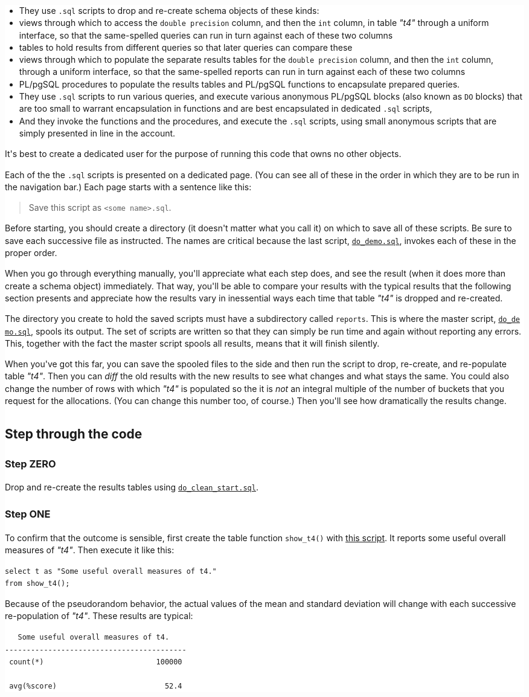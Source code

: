 -  They use `.sql` scripts to drop and re-create schema objects of these kinds:
  -  views through which to access the `double precision` column, and then the `int` column, in table _"t4"_ through a uniform interface, so that the same-spelled queries can run in turn against each of these two columns
  -  tables to hold results from different queries so that later queries can compare these
  -  views through which to populate the separate results tables for the `double precision` column, and then the `int` column, through a uniform interface, so that the same-spelled reports can run in turn against each of these two columns
  - PL/pgSQL procedures to populate the results tables and PL/pgSQL functions to encapsulate prepared queries.
- They use `.sql` scripts to run various queries, and execute various anonymous PL/pgSQL blocks (also known as `DO` blocks) that are too small to warrant encapsulation in functions and are best encapsulated in dedicated `.sql` scripts,
- And they invoke the functions and the procedures, and execute the `.sql` scripts, using small anonymous scripts that are simply presented in line in the account.

It's best to create a dedicated user for the purpose of running this code that owns no other objects.

Each of the the `.sql` scripts is presented on a dedicated page. (You can see all of these in the order in which they are to be run in the navigation bar.) Each page starts with a sentence like this:

> Save this script as `<some name>.sql`.

Before starting, you should create a directory (it doesn't matter what you call it) on which to save all of these scripts. Be sure to save each successive file as instructed. The names are critical because the last script, [`do_demo.sql`](./do-demo/), invokes each of these in the proper order.

When you go through everything manually, you'll appreciate what each step does, and see the result (when it does more than create a schema object) immediately. That way, you'll be able to compare your results with the typical results that the following section presents and appreciate how the results vary in inessential ways each time that table _"t4"_ is dropped and re-created.

The directory you create to hold the saved scripts must have a subdirectory called `reports`. This is where the master script, [`do_demo.sql`](./do-demo/), spools its output. The set of scripts are written so that they can simply be run time and again without reporting any errors. This, together with the fact the master script spools all results, means that it will finish silently.

When you've got this far, you can save the spooled files to the side and then run the script to drop, re-create, and re-populate table _"t4"_. Then you can _diff_ the old results with the new results to see what changes and what stays the same. You could also change the number of rows with which _"t4"_ is populated so the it is _not_ an integral multiple of the number of buckets that you request for the allocations. (You can change this number too, of course.) Then you'll see how dramatically the results change.

## Step through the code

### Step ZERO

Drop and re-create the results tables using [`do_clean_start.sql`](./do-clean-start/).

### Step ONE

To confirm that the outcome is sensible, first create the table function `show_t4()` with [this script](./cr-show-t4/). It reports some useful overall measures of _"t4"_.  Then execute it like this:
```postgresql
select t as "Some useful overall measures of t4."
from show_t4();
```
Because of the pseudorandom behavior, the actual values of the mean and standard deviation will change with each successive re-population of _"t4"_. These results are typical:
```
   Some useful overall measures of t4.    
------------------------------------------
 count(*)                          100000
 
 avg(%score)                         52.4
```